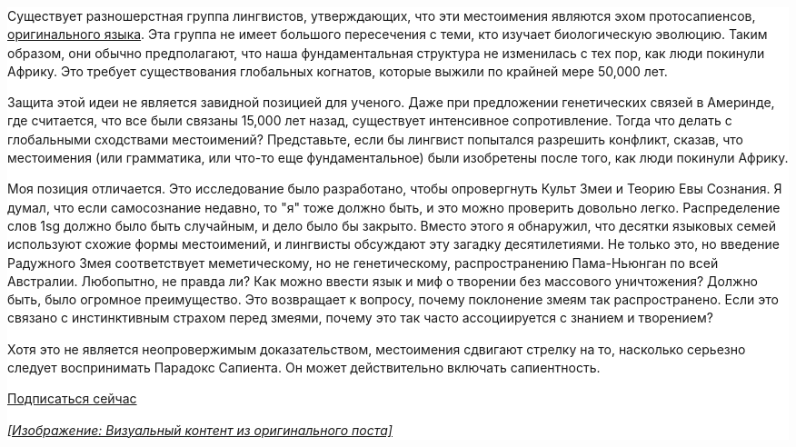 Существует разношерстная группа лингвистов, утверждающих, что эти местоимения являются эхом протосапиенсов, [оригинального языка](https://www.mother-tongue-journal.org/). Эта группа не имеет большого пересечения с теми, кто изучает биологическую эволюцию. Таким образом, они обычно предполагают, что наша фундаментальная структура не изменилась с тех пор, как люди покинули Африку. Это требует существования глобальных когнатов, которые выжили по крайней мере 50,000 лет.

Защита этой идеи не является завидной позицией для ученого. Даже при предложении генетических связей в Америнде, где считается, что все были связаны 15,000 лет назад, существует интенсивное сопротивление. Тогда что делать с глобальными сходствами местоимений? Представьте, если бы лингвист попытался разрешить конфликт, сказав, что местоимения (или грамматика, или что-то еще фундаментальное) были изобретены после того, как люди покинули Африку.

Моя позиция отличается. Это исследование было разработано, чтобы опровергнуть Культ Змеи и Теорию Евы Сознания. Я думал, что если самосознание недавно, то "я" тоже должно быть, и это можно проверить довольно легко. Распределение слов 1sg должно было быть случайным, и дело было бы закрыто. Вместо этого я обнаружил, что десятки языковых семей используют схожие формы местоимений, и лингвисты обсуждают эту загадку десятилетиями. Не только это, но введение Радужного Змея соответствует меметическому, но не генетическому, распространению Пама-Ньюнган по всей Австралии. Любопытно, не правда ли? Как можно ввести язык и миф о творении без массового уничтожения? Должно быть, было огромное преимущество. Это возвращает к вопросу, почему поклонение змеям так распространено. Если это связано с инстинктивным страхом перед змеями, почему это так часто ассоциируется с знанием и творением?

Хотя это не является неопровержимым доказательством, местоимения сдвигают стрелку на то, насколько серьезно следует воспринимать Парадокс Сапиента. Он может действительно включать сапиентность.

[Подписаться сейчас](https://www.vectorsofmind.com/subscribe?)

[*[Изображение: Визуальный контент из оригинального поста]*](https://substackcdn.com/image/fetch/$s_!EnVK!,f_auto,q_auto:good,fl_progressive:steep/https%3A%2F%2Fsubstack-post-media.s3.amazonaws.com%2Fpublic%2Fimages%2Fd6c6ab8b-2533-4751-a1bf-7465783b8f47_1024x1024.png)

[^1]: ŋ — это 'н', используемое в словах "thanks", "anger", "rung". Похоже на: ng



[^2]: Dene-Yeniseian And Dene-Caucasian: Pronouns And Other Thoughts"Таким образом, когда в коттском языке ŋ функционирует как суффиксальный маркер глагола 1-го лица ед. числа (как в igejaŋ 'я рожден'), в кетском языке он выступает как префиксальный маркер глагола 1-го лица ед. числа в виде b(a), как в ba-kissāl 'я провожу ночь'. Старостин предполагает — вероятно, правильно — что ŋ здесь является первичной формой, которая изменилась на m, а затем на b- уже в праенисейском языке из-за низкой терпимости языка к начальным резонансам."

[^3]: On the origin of languages : studies in linguistic taxonomy (стр. 270)

[^4]: Единственным другим негетическим вариантом является конвергентная эволюция, при которой человеческий язык с невероятной регулярностью сопоставляет 1sg с na (или какой-либо подобной версией). Данные из Папуа-Новой Гвинеи свидетельствуют, что это не так. Местоимения отклоняются от своих первоначальных форм, как и любое другое слово (за исключением, возможно, мама и папа). Росс это понимал и поэтому объяснял сходства с двумя другими регионами случайностью. Насколько я понимаю, другие региональные эксперты склоняются к этому объяснению, потому что они видят расхождения в своем собственном языке.

[^5]: Where do personal pronouns come from? имеет одну цитату. Комментарии экспертов говорят, что статья хорошо описывает проблему (местоимения очень похожи, снова и снова возвращаются на 10-15 тысяч лет назад), но критикуют решение.

[^6]: Ritual Evolution in Pama-Nyungan Australia

[^7]: На самом деле, книга была только в основном завершена. Последняя глава, содержащая этот сюжет, не была закончена.

[^8]: Из Википедии: "Классификации, подобные дене-кавказской, были предложены в 20 веке Альфредо Тромбетти, Эдвардом Сапиром, Робертом Блейхштайнером, Карлом Боуда, Э. Дж. Фурне, Рене Лафоном, Робертом Шафером, Оливье Ги Тейлером, Моррисом Сводешем, Владимиром Н. Топоровым и другими учеными."

[^9]: Как объяснил мне носитель баскского языка, с которым я случайно встретился в Мексике

[^10]: Алхимики делают этот аналог еще на шаг дальше в Animus and Anima

[^11]: Джордж Пулос, почетный профессор лингвистики: "Указание на то, что человеческий язык был довольно поздним приобретением Homo sapiens. В этом исследовании утверждается, что язык, каким мы его знаем сегодня, вероятно, начал возникать около 20 000 лет назад." Исследование в основном посвящено эволюции голосового тракта и сравнительной лингвистике между языками с кликами и без кликов. Он считает, что грамматика возникла в Южной Африке (его область экспертизы), и было либо какое-то (недокументированное) дополнительное событие "Исхода из Африки", либо было несколько независимых изобретений грамматики по всему миру. Для меня теория не имеет почти достаточно змей.

[^12]: The Evolution of Language in the Late Pleistocene


[^13]: Steelmanning их позицию "Я" может просто относиться к первому лицу актера, а не к уму актера. Скажем, мы охотимся на мамонта, и я говорю "mindvector иди сюда". Это можно абстрагировать в 1sg, который не обязательно включает ум. Это ситуация, предложенная в Where Do Personal Pronouns Come From?, где вместо mindvector (имя) слово-актер начиналось как титул, такой как "отец" или "мать". Поэтому "Нана иди сюда" в конечном итоге стал нашим мировым другом na. Даже в этом случае и Декарт, и Джейнс находят слово "Я" полезным для передачи разделения ума и тела. Мой аргумент заключается в том, что лингвистическая утилитарность была необходима, как только мы стали самосознательными. Если другие языки не включают различие между умом и телом в 1sg, это было бы интересно для меня и было бы доказательством против Примордиальной Постулат Местоимений.